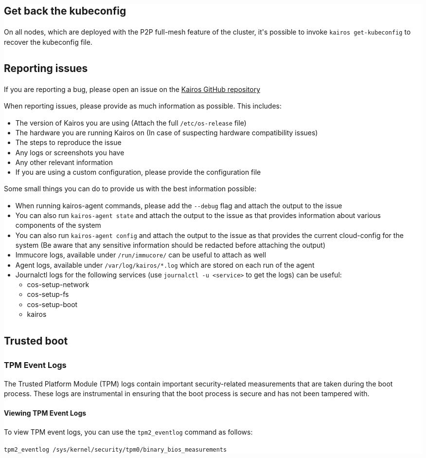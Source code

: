 ## Get back the kubeconfig

On all nodes, which are deployed with the P2P full-mesh feature of the cluster, it's possible to invoke `kairos get-kubeconfig` to recover the kubeconfig file.

## Reporting issues

If you are reporting a bug, please open an issue on the [Kairos GitHub repository](https://github.com/kairos-io/kairos)

When reporting issues, please provide as much information as possible. This includes:

- The version of Kairos you are using (Attach the full `/etc/os-release` file)
- The hardware you are running Kairos on (In case of suspecting hardware compatibility issues)
- The steps to reproduce the issue
- Any logs or screenshots you have
- Any other relevant information
- If you are using a custom configuration, please provide the configuration file


Some small things you can do to provide us with the best information possible:
- When running kairos-agent commands, please add the `--debug` flag and attach the output to the issue
- You can also run `kairos-agent state` and attach the output to the issue as that provides information about various components of the system
- You can also run `kairos-agent config` and attach the output to the issue as that provides the current cloud-config for the system (Be aware that any sensitive information should be redacted before attaching the output)
- Immucore logs, available under `/run/immucore/` can be useful to attach as well
- Agent logs, available under `/var/log/kairos/*.log` which are stored on each run of the agent
- Journalctl logs for the following services (use `journalctl -u <service>` to get the logs) can be useful:
  - cos-setup-network
  - cos-setup-fs
  - cos-setup-boot
  - kairos

## Trusted boot

### TPM Event Logs

The Trusted Platform Module (TPM) logs contain important security-related measurements that are taken during the boot process. These logs are instrumental in ensuring that the boot process is secure and has not been tampered with.

#### Viewing TPM Event Logs

To view TPM event logs, you can use the `tpm2_eventlog` command as follows:

```bash
tpm2_eventlog /sys/kernel/security/tpm0/binary_bios_measurements
```
